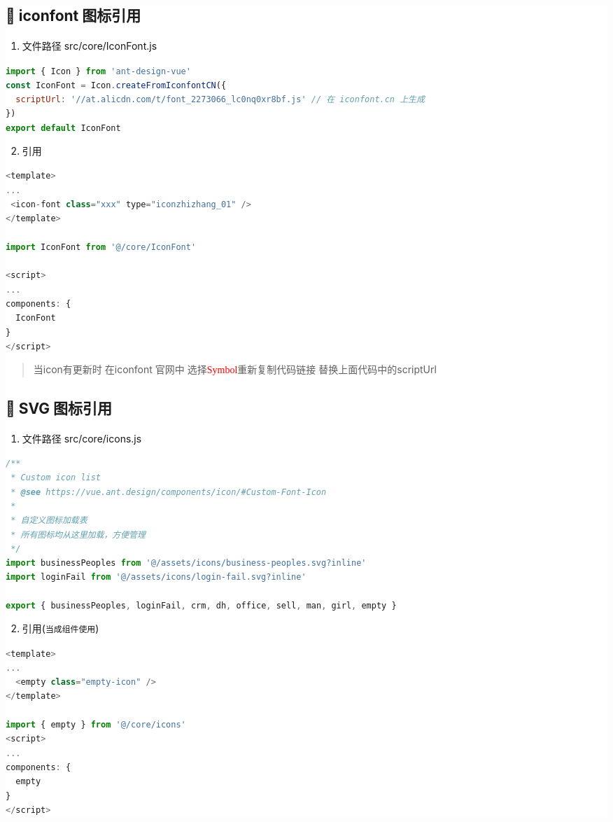 ## :construction: iconfont 图标引用
1. 文件路径 src/core/IconFont.js
```javascript
import { Icon } from 'ant-design-vue'
const IconFont = Icon.createFromIconfontCN({
  scriptUrl: '//at.alicdn.com/t/font_2273066_lc0nq0xr8bf.js' // 在 iconfont.cn 上生成
})
export default IconFont

```
2. 引用
```javascript 
<template>
...
 <icon-font class="xxx" type="iconzhizhang_01" />
</template>

import IconFont from '@/core/IconFont'

<script>
...
components: {
  IconFont
}
</script>

```
> 当icon有更新时 在iconfont 官网中 选择<font color = "red" size={3} face="STCAIYUN">Symbol</font>重新复制代码链接 替换上面代码中的scriptUrl

## :construction: SVG 图标引用
1. 文件路径 src/core/icons.js
```javascript
/**
 * Custom icon list
 * @see https://vue.ant.design/components/icon/#Custom-Font-Icon
 *
 * 自定义图标加载表
 * 所有图标均从这里加载，方便管理
 */
import businessPeoples from '@/assets/icons/business-peoples.svg?inline'
import loginFail from '@/assets/icons/login-fail.svg?inline'

export { businessPeoples, loginFail, crm, dh, office, sell, man, girl, empty }

```
2. 引用(`当成组件使用`)
```javascript 
<template>
...
  <empty class="empty-icon" />
</template>

import { empty } from '@/core/icons'
<script>
...
components: {
  empty
}
</script>

```
